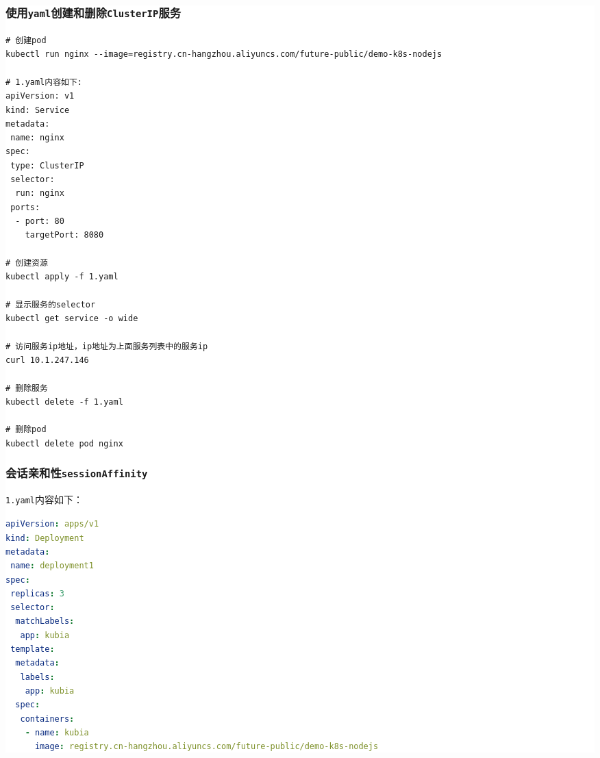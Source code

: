 

### 使用`yaml`创建和删除`ClusterIP`服务

```shell
# 创建pod
kubectl run nginx --image=registry.cn-hangzhou.aliyuncs.com/future-public/demo-k8s-nodejs

# 1.yaml内容如下:
apiVersion: v1
kind: Service
metadata:
 name: nginx
spec:
 type: ClusterIP
 selector:
  run: nginx
 ports:
  - port: 80
    targetPort: 8080

# 创建资源
kubectl apply -f 1.yaml

# 显示服务的selector
kubectl get service -o wide

# 访问服务ip地址，ip地址为上面服务列表中的服务ip
curl 10.1.247.146

# 删除服务
kubectl delete -f 1.yaml

# 删除pod
kubectl delete pod nginx
```



### 会话亲和性`sessionAffinity`

`1.yaml`内容如下：

```yaml
apiVersion: apps/v1
kind: Deployment
metadata:
 name: deployment1
spec:
 replicas: 3
 selector:
  matchLabels:
   app: kubia
 template:
  metadata:
   labels:
    app: kubia
  spec:
   containers:
    - name: kubia
      image: registry.cn-hangzhou.aliyuncs.com/future-public/demo-k8s-nodejs
```
